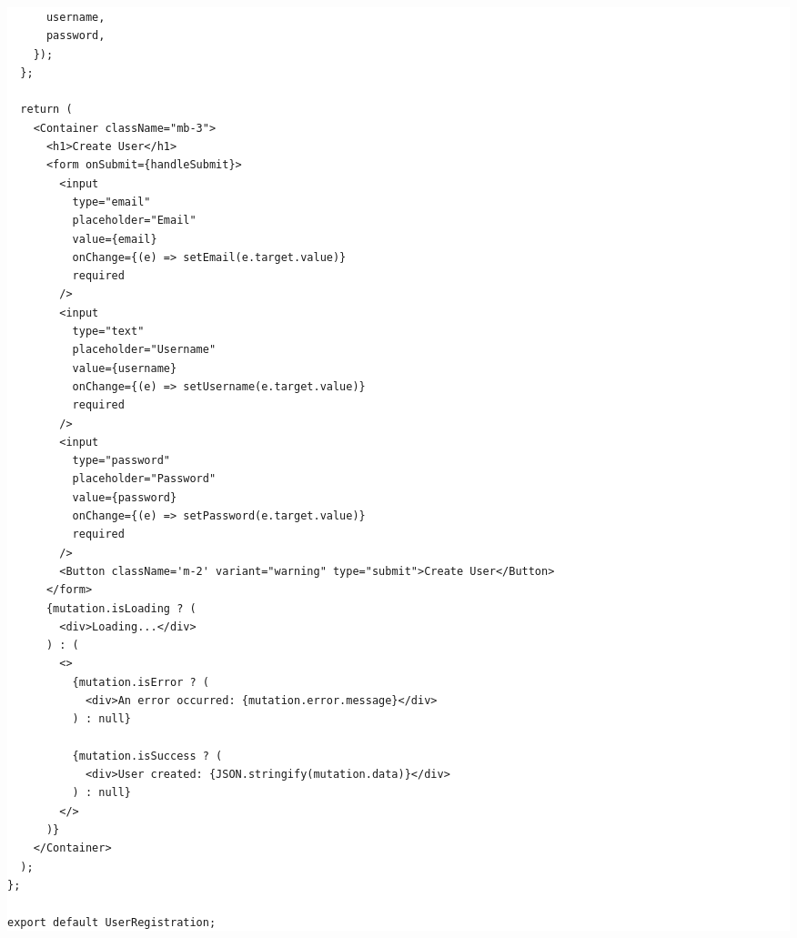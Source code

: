 ```
      username,
      password,
    });
  };

  return (
    <Container className="mb-3">
      <h1>Create User</h1>
      <form onSubmit={handleSubmit}>
        <input
          type="email"
          placeholder="Email"
          value={email}
          onChange={(e) => setEmail(e.target.value)}
          required
        />
        <input
          type="text"
          placeholder="Username"
          value={username}
          onChange={(e) => setUsername(e.target.value)}
          required
        />
        <input
          type="password"
          placeholder="Password"
          value={password}
          onChange={(e) => setPassword(e.target.value)}
          required
        />
        <Button className='m-2' variant="warning" type="submit">Create User</Button>
      </form>
      {mutation.isLoading ? (
        <div>Loading...</div>
      ) : (
        <>
          {mutation.isError ? (
            <div>An error occurred: {mutation.error.message}</div>
          ) : null}

          {mutation.isSuccess ? (
            <div>User created: {JSON.stringify(mutation.data)}</div>
          ) : null}
        </>
      )}
    </Container>
  );
};

export default UserRegistration;

```
